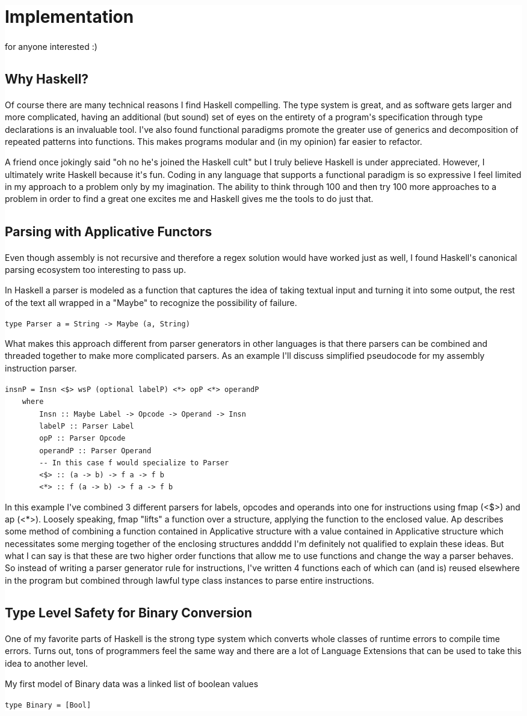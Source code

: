 # Implementation
for anyone interested  :)

## Why Haskell?

Of course there are many technical reasons I find Haskell compelling. The type system is great, and as software gets larger and more complicated, having an additional (but sound) set of eyes on the entirety of a program's specification through type declarations is an invaluable tool. I've also found functional paradigms promote the greater use of generics and decomposition of repeated patterns into functions. This makes programs modular and (in my opinion) far easier to refactor.

A friend once jokingly said "oh no he's joined the Haskell cult" but I truly believe Haskell is under appreciated. However, I ultimately write Haskell because it's fun. Coding in any language that supports a functional paradigm is so expressive I feel limited in my approach to a problem only by my imagination. The ability to think through 100 and then try 100 more approaches to a problem in order to find a great one excites me and Haskell gives me the tools to do just that.

## Parsing with Applicative Functors

Even though assembly is not recursive and therefore a regex solution would have worked just as well, I found Haskell's canonical parsing ecosystem too interesting to pass up.

In Haskell a parser is modeled as a function that captures the idea of taking textual input and turning it into some output, the rest of the text all wrapped in a "Maybe" to recognize the possibility of failure.

``` type Parser a = String -> Maybe (a, String) ```

What makes this approach different from parser generators in other languages is that there parsers can be combined and threaded together to make more complicated parsers. As an example I'll discuss simplified pseudocode for my assembly instruction parser. 

```
insnP = Insn <$> wsP (optional labelP) <*> opP <*> operandP
	where
		Insn :: Maybe Label -> Opcode -> Operand -> Insn
		labelP :: Parser Label
		opP :: Parser Opcode
		operandP :: Parser Operand
		-- In this case f would specialize to Parser
		<$> :: (a -> b) -> f a -> f b
		<*> :: f (a -> b) -> f a -> f b
```
In this example I've combined 3 different parsers for labels, opcodes and operands into one for instructions using fmap (<$>) and ap (<*>). Loosely speaking, fmap "lifts" a function over a structure, applying the function to the enclosed value. Ap describes some method of combining a function contained in Applicative structure with a value contained in Applicative structure which necessitates some merging together of the enclosing structures andddd I'm definitely not qualified to explain these ideas. But what I can say is that these are two higher order functions that allow me to use functions and change the way a parser behaves. So instead of writing a parser generator rule for instructions, I've written 4 functions each of which can (and is) reused elsewhere in the program but combined through lawful type class instances to parse entire instructions.

## Type Level Safety for Binary Conversion

One of my favorite parts of Haskell is the strong type system which converts whole classes of runtime errors to compile time errors. Turns out, tons of programmers feel the same way and there are a lot of Language Extensions that can be used to take this idea to another level.

My first model of Binary data was a linked list of boolean values

``` type Binary = [Bool] ```

```